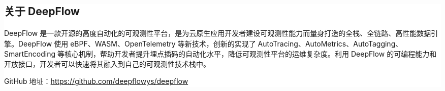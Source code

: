 
## **关于 DeepFlow**

DeepFlow 是一款开源的高度自动化的可观测性平台，是为云原生应用开发者建设可观测性能力而量身打造的全栈、全链路、高性能数据引擎。DeepFlow 使用 eBPF、WASM、OpenTelemetry 等新技术，创新的实现了 AutoTracing、AutoMetrics、AutoTagging、SmartEncoding 等核心机制，帮助开发者提升埋点插码的自动化水平，降低可观测性平台的运维复杂度。利用 DeepFlow 的可编程能力和开放接口，开发者可以快速将其融入到自己的可观测性技术栈中。

GitHub 地址：https://github.com/deepflowys/deepflow

